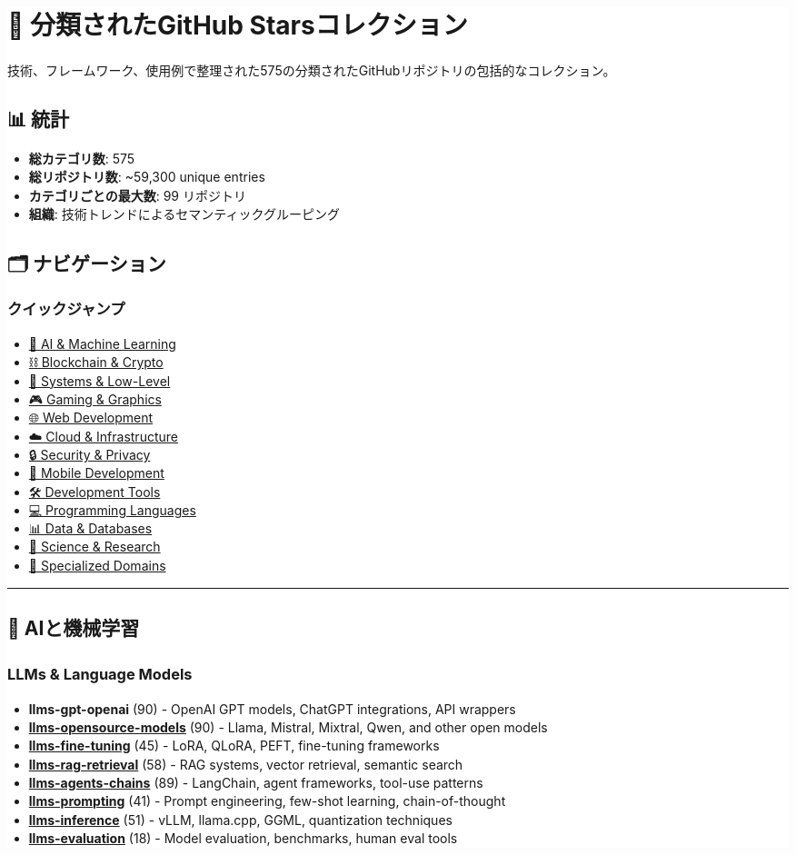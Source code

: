 # 🌟 分類されたGitHub Starsコレクション

技術、フレームワーク、使用例で整理された575の分類されたGitHubリポジトリの包括的なコレクション。

## 📊 統計
- **総カテゴリ数**: 575
- **総リポジトリ数**: ~59,300 unique entries
- **カテゴリごとの最大数**: 99 リポジトリ
- **組織**: 技術トレンドによるセマンティックグルーピング

## 🗂️ ナビゲーション

### クイックジャンプ
- [🤖 AI & Machine Learning](#-ai--machine-learning)
- [⛓️ Blockchain & Crypto](#️-blockchain--crypto)
- [🚀 Systems & Low-Level](#-systems--low-level)
- [🎮 Gaming & Graphics](#-gaming--graphics)
- [🌐 Web Development](#-web-development)
- [☁️ Cloud & Infrastructure](#️-cloud--infrastructure)
- [🔒 Security & Privacy](#-security--privacy)
- [📱 Mobile Development](#-mobile-development)
- [🛠️ Development Tools](#️-development-tools)
- [💻 Programming Languages](#-programming-languages)
- [📊 Data & Databases](#-data--databases)
- [🔬 Science & Research](#-science--research)
- [🎯 Specialized Domains](#-specialized-domains)

---

## 🤖 AIと機械学習

### LLMs & Language Models
- **llms-gpt-openai** (90) - OpenAI GPT models, ChatGPT integrations, API wrappers
- [**llms-opensource-models**](categories/llms-opensource-models.md) (90) - Llama, Mistral, Mixtral, Qwen, and other open models
- [**llms-fine-tuning**](categories/llms-fine-tuning.md) (45) - LoRA, QLoRA, PEFT, fine-tuning frameworks
- [**llms-rag-retrieval**](categories/llms-rag-retrieval.md) (58) - RAG systems, vector retrieval, semantic search
- [**llms-agents-chains**](categories/llms-agents-chains.md) (89) - LangChain, agent frameworks, tool-use patterns
- [**llms-prompting**](categories/llms-prompting.md) (41) - Prompt engineering, few-shot learning, chain-of-thought
- [**llms-inference**](categories/llms-inference.md) (51) - vLLM, llama.cpp, GGML, quantization techniques
- [**llms-evaluation**](categories/llms-evaluation.md) (18) - Model evaluation, benchmarks, human eval tools

